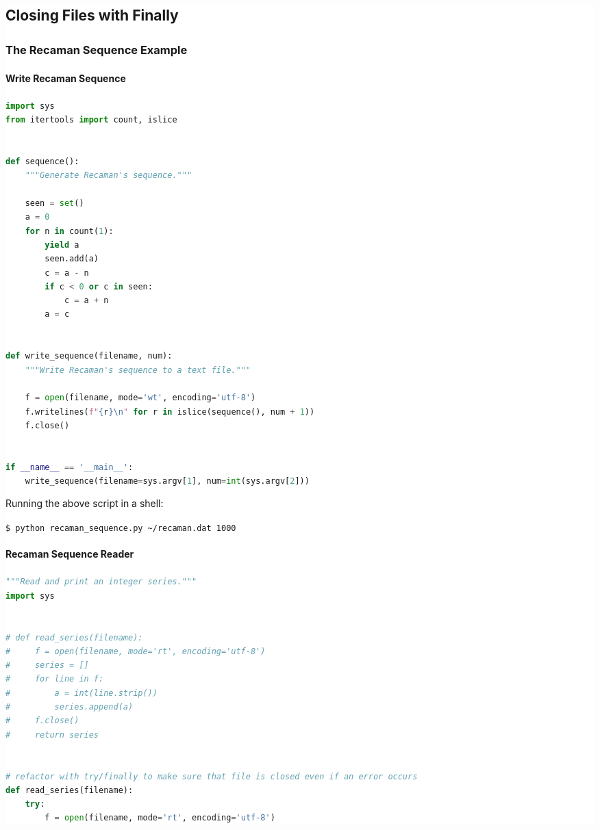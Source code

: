 ## Closing Files with Finally

### The Recaman Sequence Example

#### Write Recaman Sequence

```python
import sys
from itertools import count, islice


def sequence():
    """Generate Recaman's sequence."""

    seen = set()
    a = 0
    for n in count(1):
        yield a
        seen.add(a)
        c = a - n
        if c < 0 or c in seen:
            c = a + n
        a = c


def write_sequence(filename, num):
    """Write Recaman's sequence to a text file."""

    f = open(filename, mode='wt', encoding='utf-8')
    f.writelines(f"{r}\n" for r in islice(sequence(), num + 1))
    f.close()


if __name__ == '__main__':
    write_sequence(filename=sys.argv[1], num=int(sys.argv[2]))

```

Running the above script in a shell:

```sh
$ python recaman_sequence.py ~/recaman.dat 1000
```

#### Recaman Sequence Reader

```python
"""Read and print an integer series."""
import sys


# def read_series(filename):
#     f = open(filename, mode='rt', encoding='utf-8')
#     series = []
#     for line in f:
#         a = int(line.strip())
#         series.append(a)
#     f.close()
#     return series


# refactor with try/finally to make sure that file is closed even if an error occurs
def read_series(filename):
    try:
        f = open(filename, mode='rt', encoding='utf-8')
```